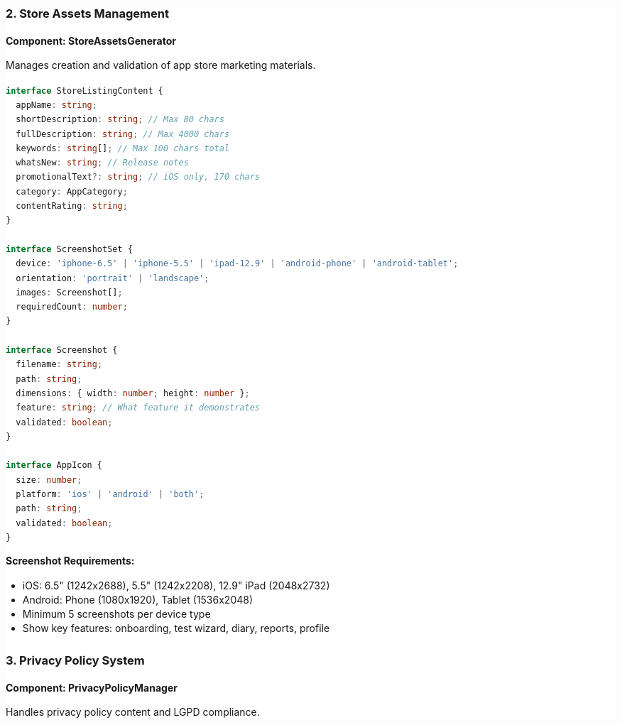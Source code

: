 ### 2. Store Assets Management

**Component: StoreAssetsGenerator**

Manages creation and validation of app store marketing materials.

```typescript
interface StoreListingContent {
  appName: string;
  shortDescription: string; // Max 80 chars
  fullDescription: string; // Max 4000 chars
  keywords: string[]; // Max 100 chars total
  whatsNew: string; // Release notes
  promotionalText?: string; // iOS only, 170 chars
  category: AppCategory;
  contentRating: string;
}

interface ScreenshotSet {
  device: 'iphone-6.5' | 'iphone-5.5' | 'ipad-12.9' | 'android-phone' | 'android-tablet';
  orientation: 'portrait' | 'landscape';
  images: Screenshot[];
  requiredCount: number;
}

interface Screenshot {
  filename: string;
  path: string;
  dimensions: { width: number; height: number };
  feature: string; // What feature it demonstrates
  validated: boolean;
}

interface AppIcon {
  size: number;
  platform: 'ios' | 'android' | 'both';
  path: string;
  validated: boolean;
}
```

**Screenshot Requirements:**

- iOS: 6.5" (1242x2688), 5.5" (1242x2208), 12.9" iPad (2048x2732)
- Android: Phone (1080x1920), Tablet (1536x2048)
- Minimum 5 screenshots per device type
- Show key features: onboarding, test wizard, diary, reports, profile

### 3. Privacy Policy System

**Component: PrivacyPolicyManager**

Handles privacy policy content and LGPD compliance.
